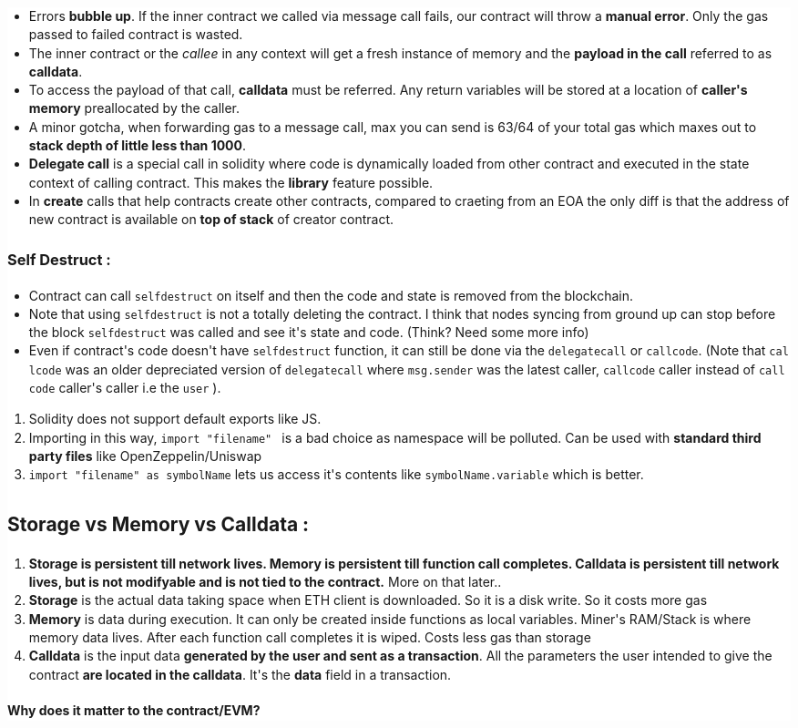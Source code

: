 - Errors **bubble up**. If the inner contract we called via message call fails, our contract will throw a **manual error**. Only the gas passed to failed contract is wasted.
- The inner contract or the *callee* in any context will get a fresh instance of memory and the **payload in the call** referred to as **calldata**. 
- To access the payload of that call, **calldata** must be referred. Any return variables will be stored at a location of **caller's memory** preallocated by the caller.
- A minor gotcha, when forwarding gas to a message call, max you can send is 63/64 of your total gas which maxes out to **stack depth of little less than 1000**.
- **Delegate call** is a special call in solidity where code is dynamically loaded from other contract and executed in the state context of calling contract. This makes the **library** feature possible.
- In **create** calls that help contracts create other contracts, compared to craeting from an EOA the only diff is that the address of new contract is available on **top of stack** of creator contract.



### Self Destruct : 

- Contract can call `selfdestruct` on itself and then the code and state is removed from the blockchain. 
- Note that using `selfdestruct` is not a totally deleting the contract. I think that nodes syncing from ground up can stop before the block `selfdestruct` was called and see it's state and code. (Think? Need some more info)
- Even if contract's code doesn't have `selfdestruct` function, it can still be done via the `delegatecall` or `callcode`. (Note that `callcode` was an older depreciated version of `delegatecall` where `msg.sender` was the latest caller, `callcode` caller instead of `callcode` caller's caller i.e the `user` ).



1. Solidity does not support default exports like JS. 
2. Importing in this way, `import "filename" ` is a bad choice as namespace will be polluted. Can be used with **standard third party files** like OpenZeppelin/Uniswap
3. `import "filename" as symbolName` lets us access it's contents like `symbolName.variable` which is better.



## Storage vs Memory vs Calldata : 

1. **Storage is persistent till network lives. Memory is persistent till function call completes. Calldata is persistent till network lives, but is not modifyable and is not tied to the contract.** More on that later..
2. **Storage** is the actual data taking space when ETH client is downloaded. So it is a disk write. So it costs more gas
3. **Memory** is data during execution. It can only be created inside functions as local variables. Miner's RAM/Stack is where memory data lives. After each function call completes it is wiped. Costs less gas than storage
4. **Calldata** is the input data **generated by the user and sent as a transaction**. All the parameters the user intended to give the contract **are located in the calldata**. It's the **data** field in a transaction.

#### Why does it matter to the contract/EVM?
